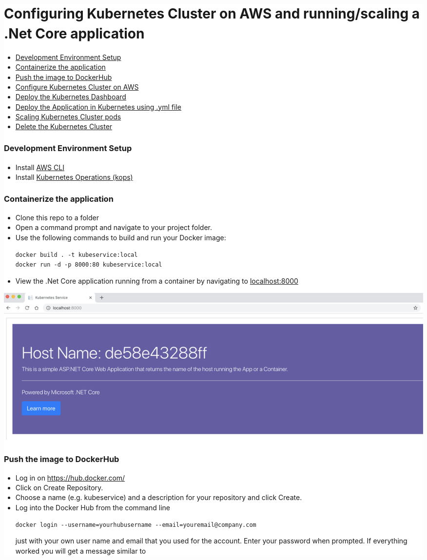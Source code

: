 # Configuring Kubernetes Cluster on AWS and running/scaling a .Net Core application



- [Development Environment Setup](#development-environment-setup)
- [Containerize the application](#containerize-the-application)
- [Push the image to DockerHub](#push-the-image-to-dockerhub)
- [Configure Kubernetes Cluster on AWS](#configure-kubernetes-cluster-on-aws)
- [Deploy the Kubernetes Dashboard](#deploy-the-kubernetes-dashboard)
- [Deploy the Application in Kubernetes using .yml file](#deploy-the-app-in-kubernetes-using-ymlfile)
- [Scaling Kubernetes Cluster pods](#scaling-kubernetes-cluster-pods)
- [Delete the Kubernetes Cluster](#delete-the-kubernetes-cluster)


### Development Environment Setup
- Install [AWS CLI](https://docs.aws.amazon.com/cli/latest/userguide/installing.html)
- Install [Kubernetes Operations (kops)](https://github.com/kubernetes/kops#installing)

### Containerize the application
- Clone this repo to a folder
- Open a command prompt and navigate to your project folder.
- Use the following commands to build and run your Docker image:
	```
	docker build . -t kubeservice:local
	docker run -d -p 8000:80 kubeservice:local
	```
- View the .Net Core application running from a container by navigating to  [localhost:8000](http://localhost:8000/)

![alt text](https://github.com/venkataveera/kubeservice-kops/blob/master/content/kubeservice-local-docker.png)

### Push the image to DockerHub
- Log in on https://hub.docker.com/
- Click on Create Repository.
- Choose a name (e.g. kubeservice) and a description for your repository and click Create.
- Log into the Docker Hub from the command line
	```
	docker login --username=yourhubusername --email=youremail@company.com
	```
	just with your own user name and email that you used for the account. Enter your password when prompted. If everything worked you will get a message similar to
